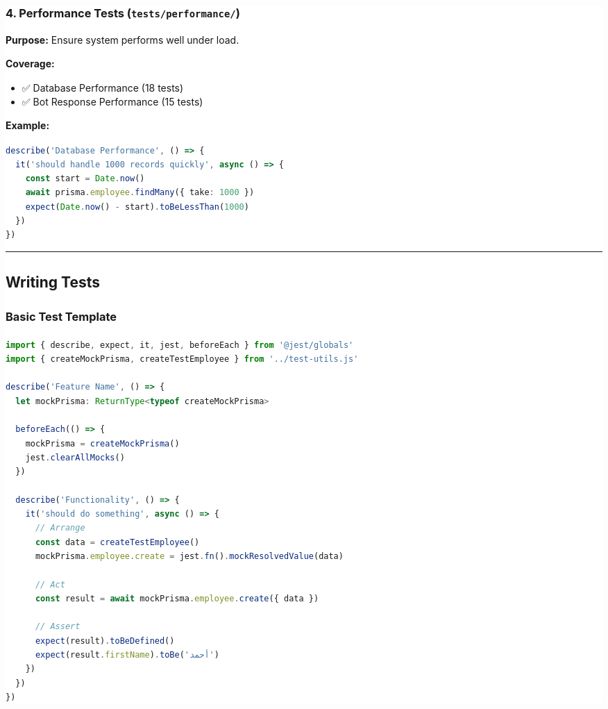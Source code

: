 ### 4. Performance Tests (`tests/performance/`)

**Purpose:** Ensure system performs well under load.

**Coverage:**
- ✅ Database Performance (18 tests)
- ✅ Bot Response Performance (15 tests)

**Example:**
```typescript
describe('Database Performance', () => {
  it('should handle 1000 records quickly', async () => {
    const start = Date.now()
    await prisma.employee.findMany({ take: 1000 })
    expect(Date.now() - start).toBeLessThan(1000)
  })
})
```

---

## Writing Tests

### Basic Test Template

```typescript
import { describe, expect, it, jest, beforeEach } from '@jest/globals'
import { createMockPrisma, createTestEmployee } from '../test-utils.js'

describe('Feature Name', () => {
  let mockPrisma: ReturnType<typeof createMockPrisma>

  beforeEach(() => {
    mockPrisma = createMockPrisma()
    jest.clearAllMocks()
  })

  describe('Functionality', () => {
    it('should do something', async () => {
      // Arrange
      const data = createTestEmployee()
      mockPrisma.employee.create = jest.fn().mockResolvedValue(data)

      // Act
      const result = await mockPrisma.employee.create({ data })

      // Assert
      expect(result).toBeDefined()
      expect(result.firstName).toBe('أحمد')
    })
  })
})
```
